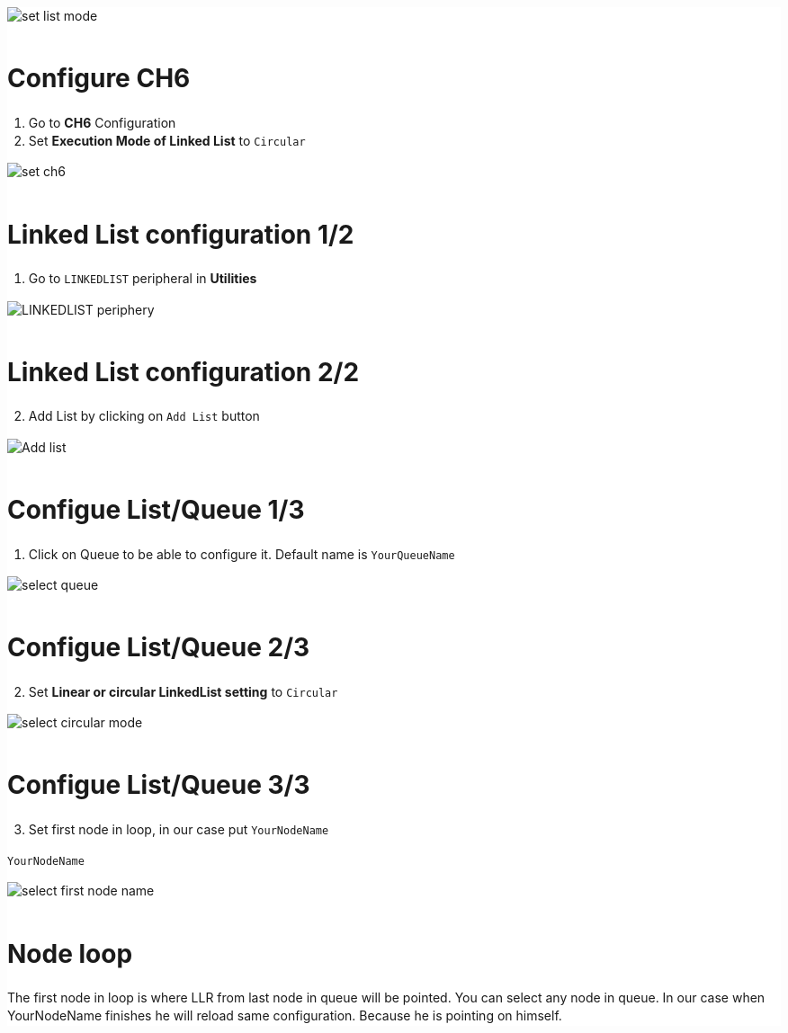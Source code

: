 ![set list mode](./img/CubeIDE_Gpdma1.apng)

# Configure CH6

1. Go to **CH6** Configuration
2. Set **Execution Mode of Linked List** to `Circular`

![set ch6](./img/CubeIDE_Gpdma1Ch6.apng)

# Linked List configuration 1/2

1. Go to `LINKEDLIST` peripheral in **Utilities**

![LINKEDLIST periphery](./img/CubeIDE_LLI.apng)

# Linked List configuration 2/2

2. Add List by clicking on `Add List` button

![Add list](./img/CubeIDE_LLI2.apng)

# Configue List/Queue 1/3

1. Click on Queue to be able to configure it. Default name is `YourQueueName`

![select queue](./img/CubeIDE_LLI31.apng)

# Configue List/Queue 2/3

2. Set **Linear or circular LinkedList setting** to `Circular`

![select circular mode](./img/CubeIDE_LLI32.apng)

# Configue List/Queue 3/3

3. Set first node in loop, in our case put `YourNodeName`

```c
YourNodeName
```

![select first node name](./img/CubeIDE_LLI32.apng)

# Node loop

The first node in loop is where LLR from last node in queue will be pointed.
You can select any node in queue.
In our case when YourNodeName finishes he will reload same configuration. Because he is pointing on himself.
